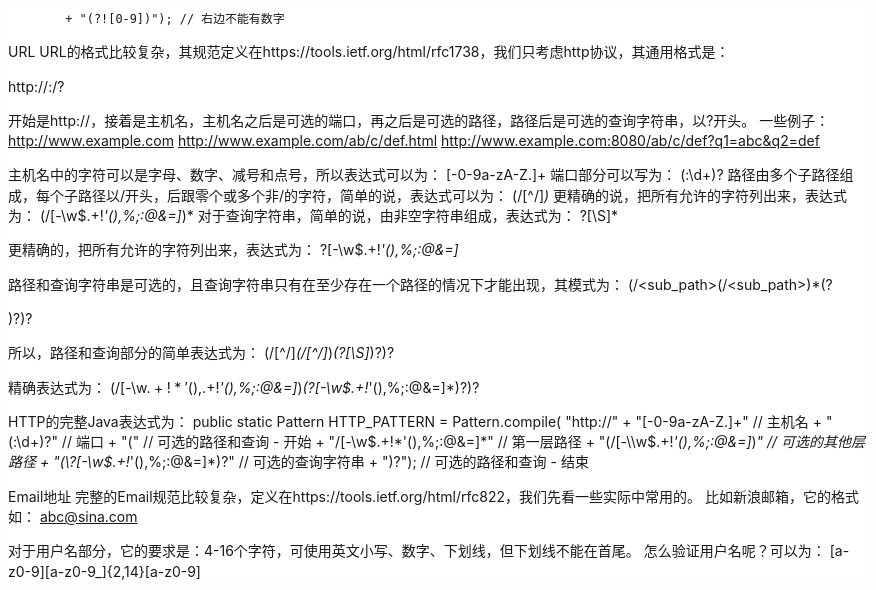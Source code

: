 ```
        + "(?![0-9])"); // 右边不能有数字
```
URL
URL的格式比较复杂，其规范定义在https://tools.ietf.org/html/rfc1738，我们只考虑http协议，其通用格式是：

http://<host>:<port>/<path>?<searchpart>

开始是http://，接着是主机名，主机名之后是可选的端口，再之后是可选的路径，路径后是可选的查询字符串，以?开头。
一些例子：
http://www.example.com
http://www.example.com/ab/c/def.html
http://www.example.com:8080/ab/c/def?q1=abc&q2=def


主机名中的字符可以是字母、数字、减号和点号，所以表达式可以为：
[-0-9a-zA-Z.]+
端口部分可以写为：
(:\d+)?
路径由多个子路径组成，每个子路径以/开头，后跟零个或多个非/的字符，简单的说，表达式可以为：
(/[^/]*)*
更精确的说，把所有允许的字符列出来，表达式为：
(/[-\w$.+!*'(),%;:@&=]*)*
对于查询字符串，简单的说，由非空字符串组成，表达式为：
\?[\S]*

更精确的，把所有允许的字符列出来，表达式为：
\?[-\w$.+!*'(),%;:@&=]*

路径和查询字符串是可选的，且查询字符串只有在至少存在一个路径的情况下才能出现，其模式为：
(/<sub_path>(/<sub_path>)*(\?<search>)?)?

所以，路径和查询部分的简单表达式为：
(/[^/]*(/[^/]*)*(\?[\S]*)?)?

精确表达式为：
(/[-\w$.+!*'(),%;:@&=]*(/[-\w$.+!*'(),%;:@&=]*)*(\?[-\w$.+!*'(),%;:@&=]*)?)?

HTTP的完整Java表达式为：
public static Pattern HTTP_PATTERN = Pattern.compile(
        "http://" + "[-0-9a-zA-Z.]+" // 主机名
        + "(:\\d+)?" // 端口
        + "(" // 可选的路径和查询 - 开始
            + "/[-\\w$.+!*'(),%;:@&=]*" // 第一层路径
            + "(/[-\\w$.+!*'(),%;:@&=]*)*" // 可选的其他层路径
            + "(\\?[-\\w$.+!*'(),%;:@&=]*)?" // 可选的查询字符串
        + ")?"); // 可选的路径和查询 - 结束 


Email地址
完整的Email规范比较复杂，定义在https://tools.ietf.org/html/rfc822，我们先看一些实际中常用的。
比如新浪邮箱，它的格式如：
abc@sina.com

对于用户名部分，它的要求是：4-16个字符，可使用英文小写、数字、下划线，但下划线不能在首尾。
怎么验证用户名呢？可以为：
[a-z0-9][a-z0-9_]{2,14}[a-z0-9]
